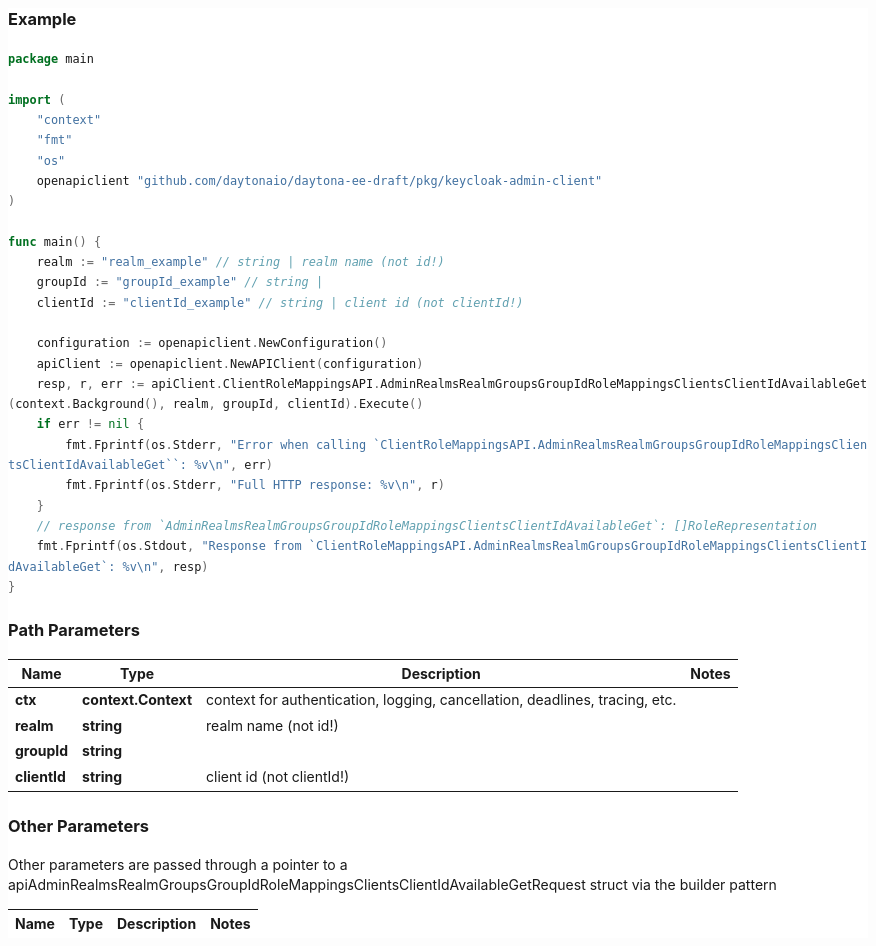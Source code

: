 ### Example

```go
package main

import (
	"context"
	"fmt"
	"os"
	openapiclient "github.com/daytonaio/daytona-ee-draft/pkg/keycloak-admin-client"
)

func main() {
	realm := "realm_example" // string | realm name (not id!)
	groupId := "groupId_example" // string | 
	clientId := "clientId_example" // string | client id (not clientId!)

	configuration := openapiclient.NewConfiguration()
	apiClient := openapiclient.NewAPIClient(configuration)
	resp, r, err := apiClient.ClientRoleMappingsAPI.AdminRealmsRealmGroupsGroupIdRoleMappingsClientsClientIdAvailableGet(context.Background(), realm, groupId, clientId).Execute()
	if err != nil {
		fmt.Fprintf(os.Stderr, "Error when calling `ClientRoleMappingsAPI.AdminRealmsRealmGroupsGroupIdRoleMappingsClientsClientIdAvailableGet``: %v\n", err)
		fmt.Fprintf(os.Stderr, "Full HTTP response: %v\n", r)
	}
	// response from `AdminRealmsRealmGroupsGroupIdRoleMappingsClientsClientIdAvailableGet`: []RoleRepresentation
	fmt.Fprintf(os.Stdout, "Response from `ClientRoleMappingsAPI.AdminRealmsRealmGroupsGroupIdRoleMappingsClientsClientIdAvailableGet`: %v\n", resp)
}
```

### Path Parameters


Name | Type | Description  | Notes
------------- | ------------- | ------------- | -------------
**ctx** | **context.Context** | context for authentication, logging, cancellation, deadlines, tracing, etc.
**realm** | **string** | realm name (not id!) | 
**groupId** | **string** |  | 
**clientId** | **string** | client id (not clientId!) | 

### Other Parameters

Other parameters are passed through a pointer to a apiAdminRealmsRealmGroupsGroupIdRoleMappingsClientsClientIdAvailableGetRequest struct via the builder pattern


Name | Type | Description  | Notes
------------- | ------------- | ------------- | -------------
